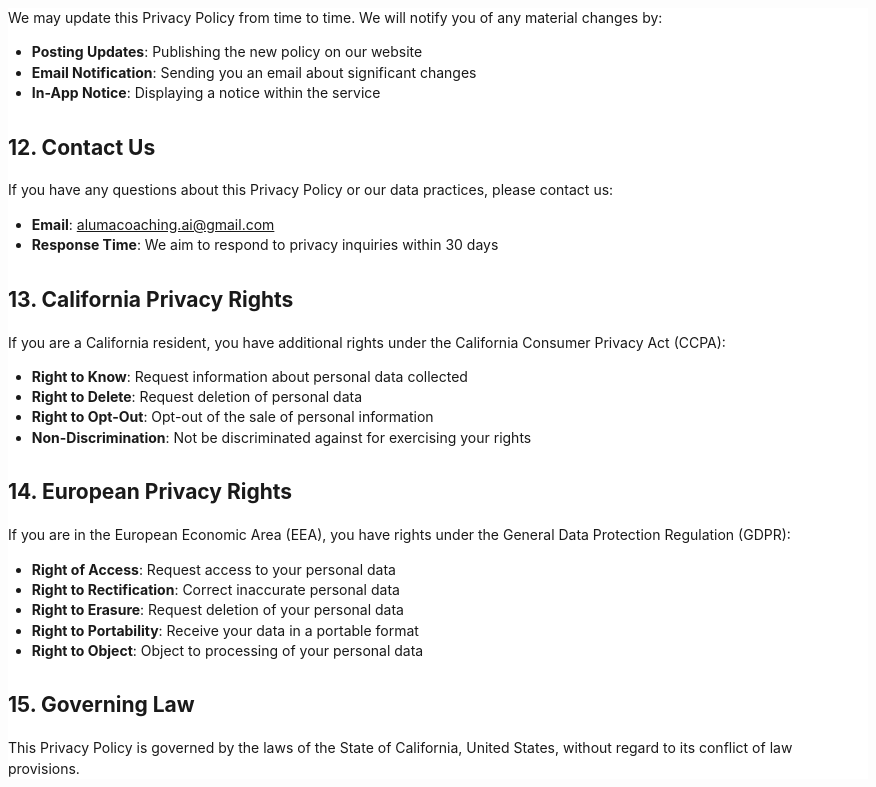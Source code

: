 We may update this Privacy Policy from time to time. We will notify you of any material changes by:

- **Posting Updates**: Publishing the new policy on our website
- **Email Notification**: Sending you an email about significant changes
- **In-App Notice**: Displaying a notice within the service

## 12. Contact Us

If you have any questions about this Privacy Policy or our data practices, please contact us:

- **Email**: alumacoaching.ai@gmail.com
- **Response Time**: We aim to respond to privacy inquiries within 30 days

## 13. California Privacy Rights

If you are a California resident, you have additional rights under the California Consumer Privacy Act (CCPA):

- **Right to Know**: Request information about personal data collected
- **Right to Delete**: Request deletion of personal data
- **Right to Opt-Out**: Opt-out of the sale of personal information
- **Non-Discrimination**: Not be discriminated against for exercising your rights

## 14. European Privacy Rights

If you are in the European Economic Area (EEA), you have rights under the General Data Protection Regulation (GDPR):

- **Right of Access**: Request access to your personal data
- **Right to Rectification**: Correct inaccurate personal data
- **Right to Erasure**: Request deletion of your personal data
- **Right to Portability**: Receive your data in a portable format
- **Right to Object**: Object to processing of your personal data

## 15. Governing Law

This Privacy Policy is governed by the laws of the State of California, United States, without regard to its conflict of law provisions.
